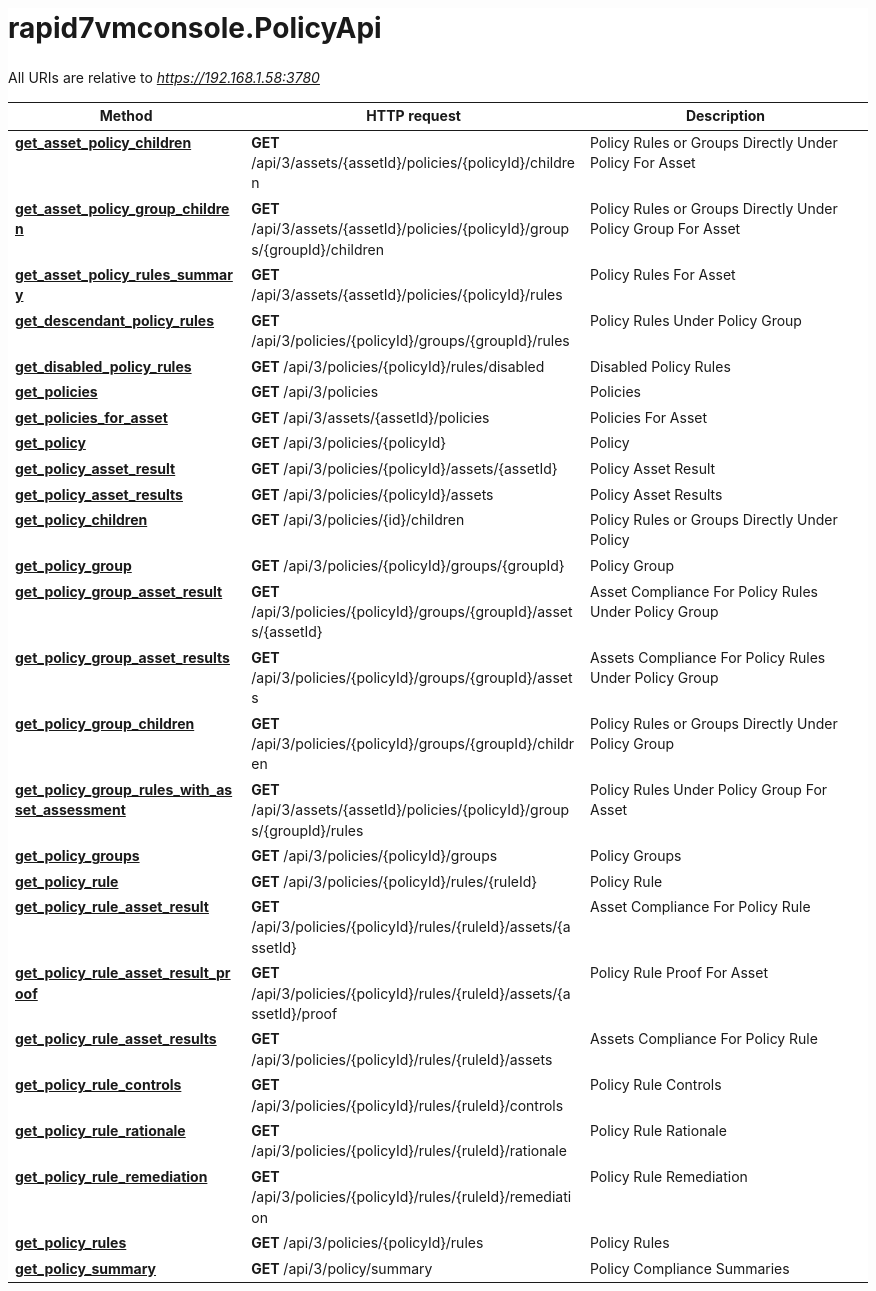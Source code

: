 # rapid7vmconsole.PolicyApi

All URIs are relative to *https://192.168.1.58:3780*

Method | HTTP request | Description
------------- | ------------- | -------------
[**get_asset_policy_children**](PolicyApi.md#get_asset_policy_children) | **GET** /api/3/assets/{assetId}/policies/{policyId}/children | Policy Rules or Groups Directly Under Policy For Asset
[**get_asset_policy_group_children**](PolicyApi.md#get_asset_policy_group_children) | **GET** /api/3/assets/{assetId}/policies/{policyId}/groups/{groupId}/children | Policy Rules or Groups Directly Under Policy Group For Asset
[**get_asset_policy_rules_summary**](PolicyApi.md#get_asset_policy_rules_summary) | **GET** /api/3/assets/{assetId}/policies/{policyId}/rules | Policy Rules For Asset
[**get_descendant_policy_rules**](PolicyApi.md#get_descendant_policy_rules) | **GET** /api/3/policies/{policyId}/groups/{groupId}/rules | Policy Rules Under Policy Group
[**get_disabled_policy_rules**](PolicyApi.md#get_disabled_policy_rules) | **GET** /api/3/policies/{policyId}/rules/disabled | Disabled Policy Rules
[**get_policies**](PolicyApi.md#get_policies) | **GET** /api/3/policies | Policies
[**get_policies_for_asset**](PolicyApi.md#get_policies_for_asset) | **GET** /api/3/assets/{assetId}/policies | Policies For Asset
[**get_policy**](PolicyApi.md#get_policy) | **GET** /api/3/policies/{policyId} | Policy
[**get_policy_asset_result**](PolicyApi.md#get_policy_asset_result) | **GET** /api/3/policies/{policyId}/assets/{assetId} | Policy Asset Result
[**get_policy_asset_results**](PolicyApi.md#get_policy_asset_results) | **GET** /api/3/policies/{policyId}/assets | Policy Asset Results
[**get_policy_children**](PolicyApi.md#get_policy_children) | **GET** /api/3/policies/{id}/children | Policy Rules or Groups Directly Under Policy
[**get_policy_group**](PolicyApi.md#get_policy_group) | **GET** /api/3/policies/{policyId}/groups/{groupId} | Policy Group
[**get_policy_group_asset_result**](PolicyApi.md#get_policy_group_asset_result) | **GET** /api/3/policies/{policyId}/groups/{groupId}/assets/{assetId} | Asset Compliance For Policy Rules Under Policy Group
[**get_policy_group_asset_results**](PolicyApi.md#get_policy_group_asset_results) | **GET** /api/3/policies/{policyId}/groups/{groupId}/assets | Assets Compliance For Policy Rules Under Policy Group
[**get_policy_group_children**](PolicyApi.md#get_policy_group_children) | **GET** /api/3/policies/{policyId}/groups/{groupId}/children | Policy Rules or Groups Directly Under Policy Group
[**get_policy_group_rules_with_asset_assessment**](PolicyApi.md#get_policy_group_rules_with_asset_assessment) | **GET** /api/3/assets/{assetId}/policies/{policyId}/groups/{groupId}/rules | Policy Rules Under Policy Group For Asset
[**get_policy_groups**](PolicyApi.md#get_policy_groups) | **GET** /api/3/policies/{policyId}/groups | Policy Groups
[**get_policy_rule**](PolicyApi.md#get_policy_rule) | **GET** /api/3/policies/{policyId}/rules/{ruleId} | Policy Rule
[**get_policy_rule_asset_result**](PolicyApi.md#get_policy_rule_asset_result) | **GET** /api/3/policies/{policyId}/rules/{ruleId}/assets/{assetId} | Asset Compliance For Policy Rule
[**get_policy_rule_asset_result_proof**](PolicyApi.md#get_policy_rule_asset_result_proof) | **GET** /api/3/policies/{policyId}/rules/{ruleId}/assets/{assetId}/proof | Policy Rule Proof For Asset
[**get_policy_rule_asset_results**](PolicyApi.md#get_policy_rule_asset_results) | **GET** /api/3/policies/{policyId}/rules/{ruleId}/assets | Assets Compliance For Policy Rule
[**get_policy_rule_controls**](PolicyApi.md#get_policy_rule_controls) | **GET** /api/3/policies/{policyId}/rules/{ruleId}/controls | Policy Rule Controls
[**get_policy_rule_rationale**](PolicyApi.md#get_policy_rule_rationale) | **GET** /api/3/policies/{policyId}/rules/{ruleId}/rationale | Policy Rule Rationale
[**get_policy_rule_remediation**](PolicyApi.md#get_policy_rule_remediation) | **GET** /api/3/policies/{policyId}/rules/{ruleId}/remediation | Policy Rule Remediation
[**get_policy_rules**](PolicyApi.md#get_policy_rules) | **GET** /api/3/policies/{policyId}/rules | Policy Rules
[**get_policy_summary**](PolicyApi.md#get_policy_summary) | **GET** /api/3/policy/summary | Policy Compliance Summaries
